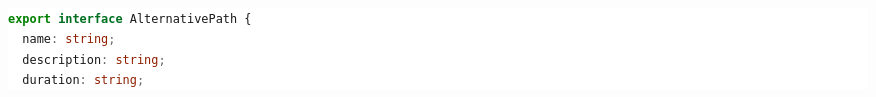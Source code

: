 ```typescript
export interface AlternativePath {
  name: string;
  description: string;
  duration: string;
